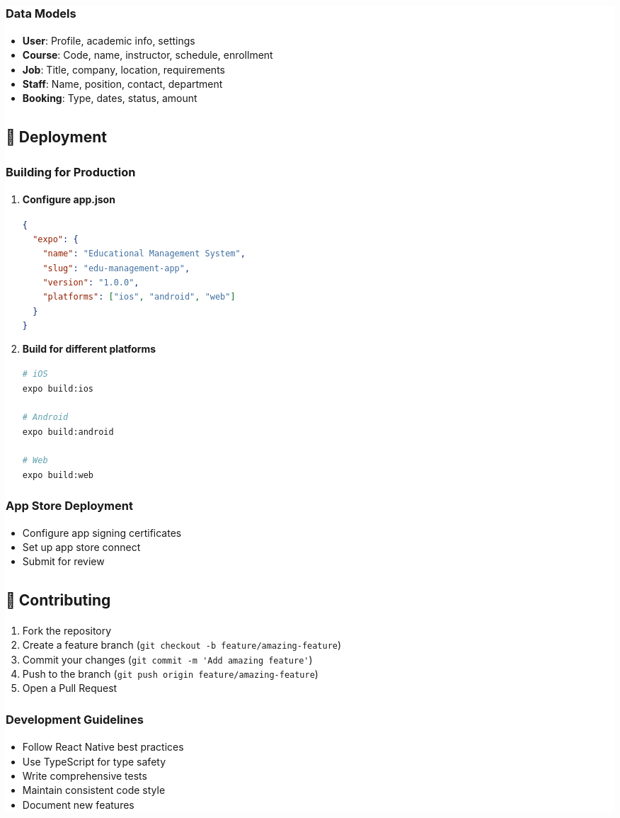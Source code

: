 ### Data Models
- **User**: Profile, academic info, settings
- **Course**: Code, name, instructor, schedule, enrollment
- **Job**: Title, company, location, requirements
- **Staff**: Name, position, contact, department
- **Booking**: Type, dates, status, amount

## 🚀 Deployment

### Building for Production

1. **Configure app.json**
   ```json
   {
     "expo": {
       "name": "Educational Management System",
       "slug": "edu-management-app",
       "version": "1.0.0",
       "platforms": ["ios", "android", "web"]
     }
   }
   ```

2. **Build for different platforms**
   ```bash
   # iOS
   expo build:ios
   
   # Android
   expo build:android
   
   # Web
   expo build:web
   ```

### App Store Deployment
- Configure app signing certificates
- Set up app store connect
- Submit for review

## 🤝 Contributing

1. Fork the repository
2. Create a feature branch (`git checkout -b feature/amazing-feature`)
3. Commit your changes (`git commit -m 'Add amazing feature'`)
4. Push to the branch (`git push origin feature/amazing-feature`)
5. Open a Pull Request

### Development Guidelines
- Follow React Native best practices
- Use TypeScript for type safety
- Write comprehensive tests
- Maintain consistent code style
- Document new features
